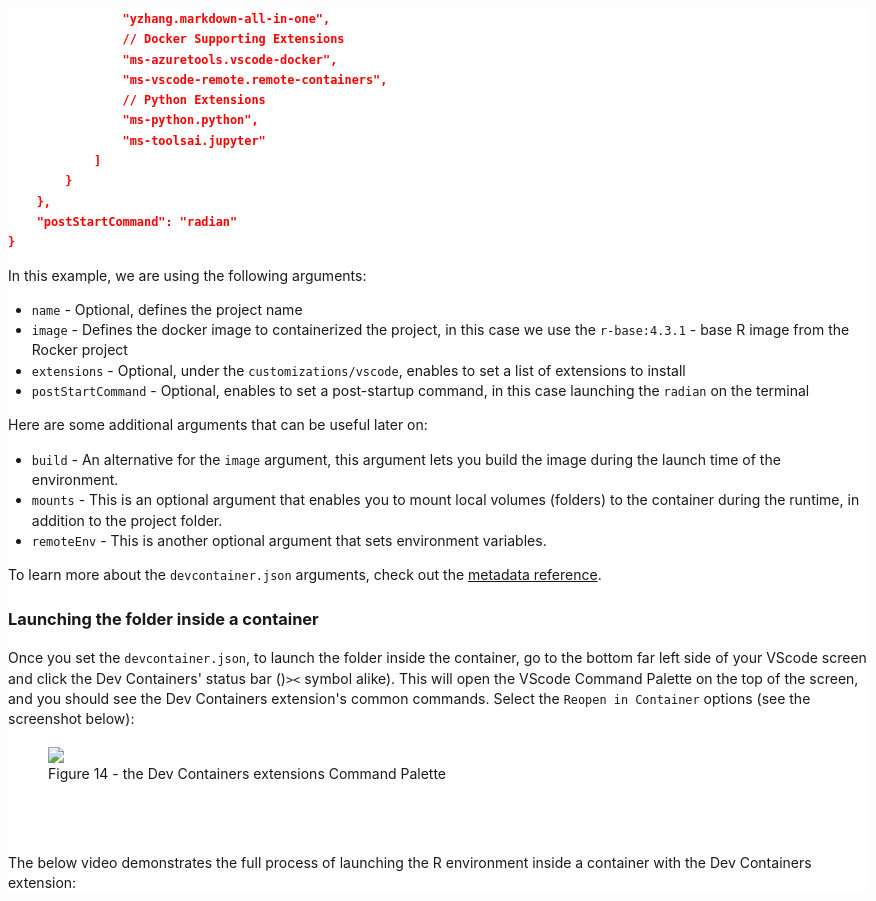 ```json
                "yzhang.markdown-all-in-one",
                // Docker Supporting Extensions
                "ms-azuretools.vscode-docker",
                "ms-vscode-remote.remote-containers",
                // Python Extensions
                "ms-python.python",
                "ms-toolsai.jupyter"
            ]
        } 
    }, 
    "postStartCommand": "radian"
} 
```

In this example, we are using the following arguments:
- `name` - Optional, defines the project name
- `image` - Defines the docker image to containerized the project, in this case we use the `r-base:4.3.1` - base R image from the Rocker project
- `extensions` - Optional, under the `customizations/vscode`, enables to set a list of extensions to install
- `postStartCommand` - Optional, enables to set a post-startup command, in this case launching the `radian` on the terminal

Here are some additional arguments that can be useful later on:
- `build` - An alternative for the `image` argument, this argument lets you build the image during the launch time of the environment.
- `mounts` - This is an optional argument that enables you to mount local volumes (folders) to the container during the runtime, in addition to the project folder.
- `remoteEnv` - This is another optional argument that sets environment variables.

To learn more about the `devcontainer.json` arguments, check out the [metadata reference](https://containers.dev/implementors/json_reference/).


### Launching the folder inside a container

Once you set the `devcontainer.json`, to launch the folder inside the container, go to the bottom far left side of your VScode screen and click the Dev Containers' status bar ()`><` symbol alike). This will open the VScode Command Palette on the top of the screen, and you should see the Dev Containers extension's common commands. Select the `Reopen in Container` options (see the screenshot below):

<figure>
<img src="images/command-palette.png" width="100%" align="center"/></a>
<figcaption> Figure 14 - the Dev Containers extensions Command Palette </figcaption>
</figure>

<br>
<br />

The below video demonstrates the full process of launching the R environment inside a container with the Dev Containers extension:

